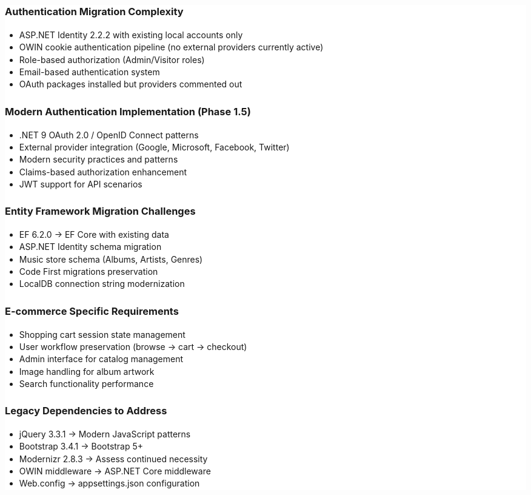 ### Authentication Migration Complexity

- ASP.NET Identity 2.2.2 with existing local accounts only
- OWIN cookie authentication pipeline (no external providers currently active)
- Role-based authorization (Admin/Visitor roles)
- Email-based authentication system
- OAuth packages installed but providers commented out

### Modern Authentication Implementation (Phase 1.5)

- .NET 9 OAuth 2.0 / OpenID Connect patterns
- External provider integration (Google, Microsoft, Facebook, Twitter)
- Modern security practices and patterns
- Claims-based authorization enhancement
- JWT support for API scenarios

### Entity Framework Migration Challenges

- EF 6.2.0 → EF Core with existing data
- ASP.NET Identity schema migration
- Music store schema (Albums, Artists, Genres)
- Code First migrations preservation
- LocalDB connection string modernization

### E-commerce Specific Requirements

- Shopping cart session state management
- User workflow preservation (browse → cart → checkout)
- Admin interface for catalog management
- Image handling for album artwork
- Search functionality performance

### Legacy Dependencies to Address

- jQuery 3.3.1 → Modern JavaScript patterns
- Bootstrap 3.4.1 → Bootstrap 5+
- Modernizr 2.8.3 → Assess continued necessity
- OWIN middleware → ASP.NET Core middleware
- Web.config → appsettings.json configuration